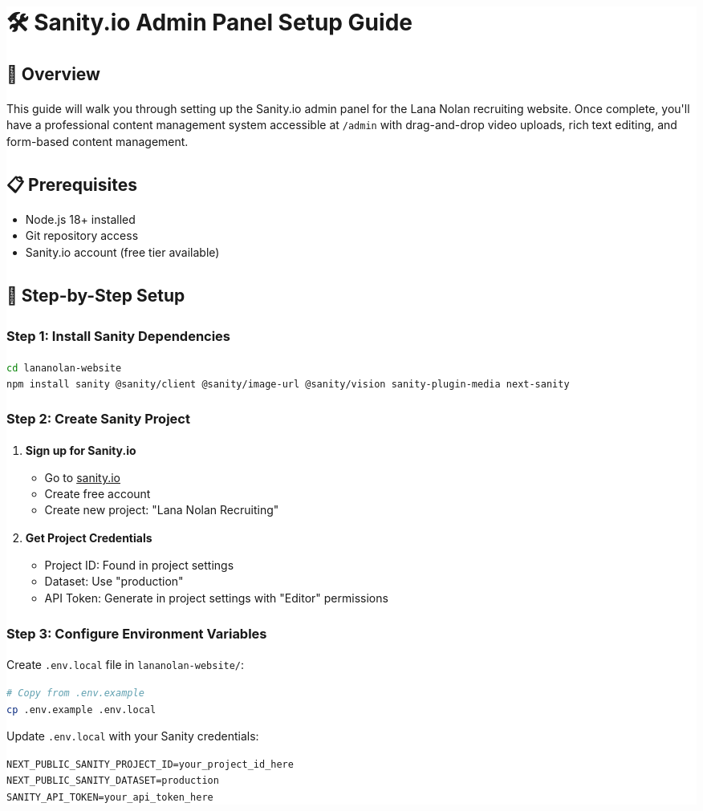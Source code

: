 # 🛠️ Sanity.io Admin Panel Setup Guide

## 🎯 Overview

This guide will walk you through setting up the Sanity.io admin panel for the Lana Nolan recruiting website. Once complete, you'll have a professional content management system accessible at `/admin` with drag-and-drop video uploads, rich text editing, and form-based content management.

## 📋 Prerequisites

- Node.js 18+ installed
- Git repository access
- Sanity.io account (free tier available)

## 🚀 Step-by-Step Setup

### **Step 1: Install Sanity Dependencies**

```bash
cd lananolan-website
npm install sanity @sanity/client @sanity/image-url @sanity/vision sanity-plugin-media next-sanity
```

### **Step 2: Create Sanity Project**

1. **Sign up for Sanity.io**
   - Go to [sanity.io](https://sanity.io)
   - Create free account
   - Create new project: "Lana Nolan Recruiting"

2. **Get Project Credentials**
   - Project ID: Found in project settings
   - Dataset: Use "production"
   - API Token: Generate in project settings with "Editor" permissions

### **Step 3: Configure Environment Variables**

Create `.env.local` file in `lananolan-website/`:

```bash
# Copy from .env.example
cp .env.example .env.local
```

Update `.env.local` with your Sanity credentials:

```env
NEXT_PUBLIC_SANITY_PROJECT_ID=your_project_id_here
NEXT_PUBLIC_SANITY_DATASET=production
SANITY_API_TOKEN=your_api_token_here
```
